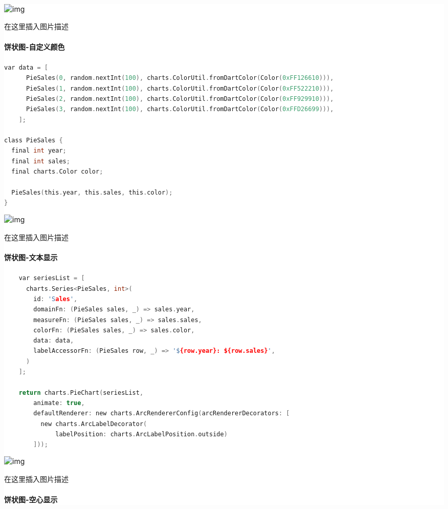 ![img](https://upload-images.jianshu.io/upload_images/1243891-985e72df7d8b9333?imageMogr2/auto-orient/strip|imageView2/2/w/844/format/webp)

在这里插入图片描述

#### 饼状图-自定义颜色

```c
var data = [
      PieSales(0, random.nextInt(100), charts.ColorUtil.fromDartColor(Color(0xFF126610))),
      PieSales(1, random.nextInt(100), charts.ColorUtil.fromDartColor(Color(0xFF522210))),
      PieSales(2, random.nextInt(100), charts.ColorUtil.fromDartColor(Color(0xFF929910))),
      PieSales(3, random.nextInt(100), charts.ColorUtil.fromDartColor(Color(0xFFD26699))),
    ];

class PieSales {
  final int year;
  final int sales;
  final charts.Color color;

  PieSales(this.year, this.sales, this.color);
}
```

![img](https://upload-images.jianshu.io/upload_images/1243891-52244c750e522ec4?imageMogr2/auto-orient/strip|imageView2/2/w/852/format/webp)

在这里插入图片描述

#### 饼状图-文本显示

```c
    var seriesList = [
      charts.Series<PieSales, int>(
        id: 'Sales',
        domainFn: (PieSales sales, _) => sales.year,
        measureFn: (PieSales sales, _) => sales.sales,
        colorFn: (PieSales sales, _) => sales.color,
        data: data,
        labelAccessorFn: (PieSales row, _) => '${row.year}: ${row.sales}',
      )
    ];

    return charts.PieChart(seriesList,
        animate: true,
        defaultRenderer: new charts.ArcRendererConfig(arcRendererDecorators: [
          new charts.ArcLabelDecorator(
              labelPosition: charts.ArcLabelPosition.outside)
        ]));
```

![img](https://upload-images.jianshu.io/upload_images/1243891-4a2b9a2672f5f6bb?imageMogr2/auto-orient/strip|imageView2/2/w/882/format/webp)

在这里插入图片描述

#### 饼状图-空心显示
